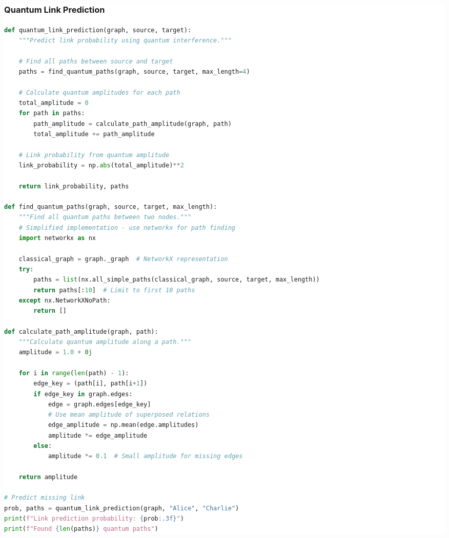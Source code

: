 ### Quantum Link Prediction

```python
def quantum_link_prediction(graph, source, target):
    """Predict link probability using quantum interference."""
    
    # Find all paths between source and target
    paths = find_quantum_paths(graph, source, target, max_length=4)
    
    # Calculate quantum amplitudes for each path
    total_amplitude = 0
    for path in paths:
        path_amplitude = calculate_path_amplitude(graph, path)
        total_amplitude += path_amplitude
    
    # Link probability from quantum amplitude
    link_probability = np.abs(total_amplitude)**2
    
    return link_probability, paths

def find_quantum_paths(graph, source, target, max_length):
    """Find all quantum paths between two nodes."""
    # Simplified implementation - use networkx for path finding
    import networkx as nx
    
    classical_graph = graph._graph  # NetworkX representation
    try:
        paths = list(nx.all_simple_paths(classical_graph, source, target, max_length))
        return paths[:10]  # Limit to first 10 paths
    except nx.NetworkXNoPath:
        return []

def calculate_path_amplitude(graph, path):
    """Calculate quantum amplitude along a path."""
    amplitude = 1.0 + 0j
    
    for i in range(len(path) - 1):
        edge_key = (path[i], path[i+1])
        if edge_key in graph.edges:
            edge = graph.edges[edge_key]
            # Use mean amplitude of superposed relations
            edge_amplitude = np.mean(edge.amplitudes)
            amplitude *= edge_amplitude
        else:
            amplitude *= 0.1  # Small amplitude for missing edges
    
    return amplitude

# Predict missing link
prob, paths = quantum_link_prediction(graph, "Alice", "Charlie")
print(f"Link prediction probability: {prob:.3f}")
print(f"Found {len(paths)} quantum paths")
```
